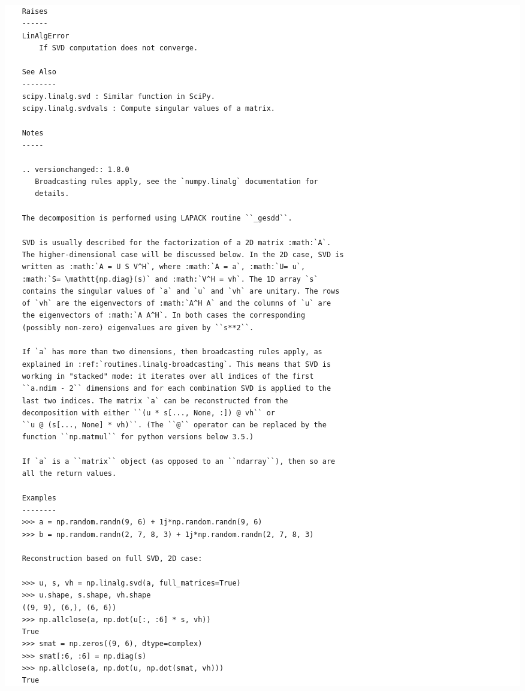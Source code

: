         Raises
        ------
        LinAlgError
            If SVD computation does not converge.
        
        See Also
        --------
        scipy.linalg.svd : Similar function in SciPy.
        scipy.linalg.svdvals : Compute singular values of a matrix.
        
        Notes
        -----
        
        .. versionchanged:: 1.8.0
           Broadcasting rules apply, see the `numpy.linalg` documentation for
           details.
        
        The decomposition is performed using LAPACK routine ``_gesdd``.
        
        SVD is usually described for the factorization of a 2D matrix :math:`A`.
        The higher-dimensional case will be discussed below. In the 2D case, SVD is
        written as :math:`A = U S V^H`, where :math:`A = a`, :math:`U= u`,
        :math:`S= \mathtt{np.diag}(s)` and :math:`V^H = vh`. The 1D array `s`
        contains the singular values of `a` and `u` and `vh` are unitary. The rows
        of `vh` are the eigenvectors of :math:`A^H A` and the columns of `u` are
        the eigenvectors of :math:`A A^H`. In both cases the corresponding
        (possibly non-zero) eigenvalues are given by ``s**2``.
        
        If `a` has more than two dimensions, then broadcasting rules apply, as
        explained in :ref:`routines.linalg-broadcasting`. This means that SVD is
        working in "stacked" mode: it iterates over all indices of the first
        ``a.ndim - 2`` dimensions and for each combination SVD is applied to the
        last two indices. The matrix `a` can be reconstructed from the
        decomposition with either ``(u * s[..., None, :]) @ vh`` or
        ``u @ (s[..., None] * vh)``. (The ``@`` operator can be replaced by the
        function ``np.matmul`` for python versions below 3.5.)
        
        If `a` is a ``matrix`` object (as opposed to an ``ndarray``), then so are
        all the return values.
        
        Examples
        --------
        >>> a = np.random.randn(9, 6) + 1j*np.random.randn(9, 6)
        >>> b = np.random.randn(2, 7, 8, 3) + 1j*np.random.randn(2, 7, 8, 3)
        
        Reconstruction based on full SVD, 2D case:
        
        >>> u, s, vh = np.linalg.svd(a, full_matrices=True)
        >>> u.shape, s.shape, vh.shape
        ((9, 9), (6,), (6, 6))
        >>> np.allclose(a, np.dot(u[:, :6] * s, vh))
        True
        >>> smat = np.zeros((9, 6), dtype=complex)
        >>> smat[:6, :6] = np.diag(s)
        >>> np.allclose(a, np.dot(u, np.dot(smat, vh)))
        True
        